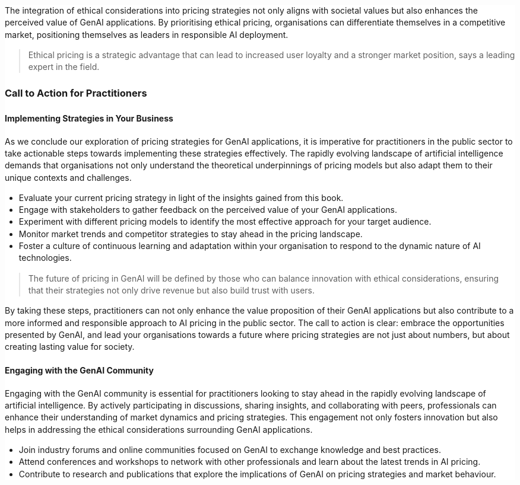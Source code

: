 The integration of ethical considerations into pricing strategies not only aligns with societal values but also enhances the perceived value of GenAI applications. By prioritising ethical pricing, organisations can differentiate themselves in a competitive market, positioning themselves as leaders in responsible AI deployment.

> Ethical pricing is a strategic advantage that can lead to increased user loyalty and a stronger market position, says a leading expert in the field.



### <a id="call-to-action-for-practitioners"></a>Call to Action for Practitioners

#### <a id="implementing-strategies-in-your-business"></a>Implementing Strategies in Your Business

As we conclude our exploration of pricing strategies for GenAI applications, it is imperative for practitioners in the public sector to take actionable steps towards implementing these strategies effectively. The rapidly evolving landscape of artificial intelligence demands that organisations not only understand the theoretical underpinnings of pricing models but also adapt them to their unique contexts and challenges.

- Evaluate your current pricing strategy in light of the insights gained from this book.
- Engage with stakeholders to gather feedback on the perceived value of your GenAI applications.
- Experiment with different pricing models to identify the most effective approach for your target audience.
- Monitor market trends and competitor strategies to stay ahead in the pricing landscape.
- Foster a culture of continuous learning and adaptation within your organisation to respond to the dynamic nature of AI technologies.

> The future of pricing in GenAI will be defined by those who can balance innovation with ethical considerations, ensuring that their strategies not only drive revenue but also build trust with users.

By taking these steps, practitioners can not only enhance the value proposition of their GenAI applications but also contribute to a more informed and responsible approach to AI pricing in the public sector. The call to action is clear: embrace the opportunities presented by GenAI, and lead your organisations towards a future where pricing strategies are not just about numbers, but about creating lasting value for society.



#### <a id="engaging-with-the-genai-community"></a>Engaging with the GenAI Community

Engaging with the GenAI community is essential for practitioners looking to stay ahead in the rapidly evolving landscape of artificial intelligence. By actively participating in discussions, sharing insights, and collaborating with peers, professionals can enhance their understanding of market dynamics and pricing strategies. This engagement not only fosters innovation but also helps in addressing the ethical considerations surrounding GenAI applications.

- Join industry forums and online communities focused on GenAI to exchange knowledge and best practices.
- Attend conferences and workshops to network with other professionals and learn about the latest trends in AI pricing.
- Contribute to research and publications that explore the implications of GenAI on pricing strategies and market behaviour.
